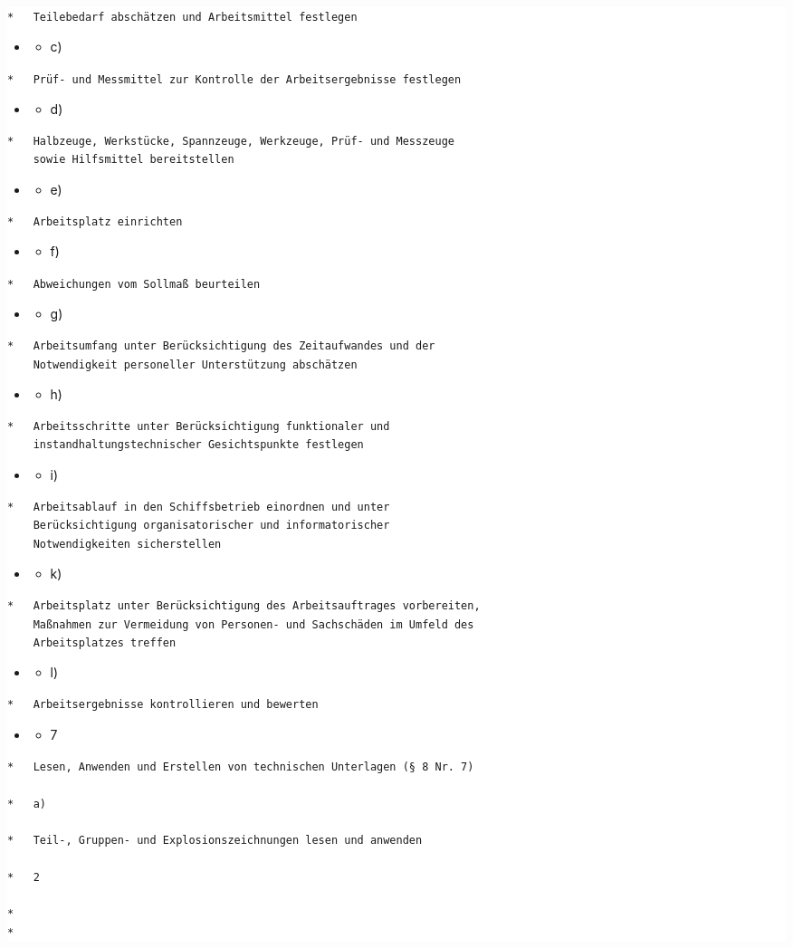    *   Teilebedarf abschätzen und Arbeitsmittel festlegen


*    *   c)

    *   Prüf- und Messmittel zur Kontrolle der Arbeitsergebnisse festlegen


*    *   d)

    *   Halbzeuge, Werkstücke, Spannzeuge, Werkzeuge, Prüf- und Messzeuge
        sowie Hilfsmittel bereitstellen


*    *   e)

    *   Arbeitsplatz einrichten


*    *   f)

    *   Abweichungen vom Sollmaß beurteilen


*    *   g)

    *   Arbeitsumfang unter Berücksichtigung des Zeitaufwandes und der
        Notwendigkeit personeller Unterstützung abschätzen


*    *   h)

    *   Arbeitsschritte unter Berücksichtigung funktionaler und
        instandhaltungstechnischer Gesichtspunkte festlegen


*    *   i)

    *   Arbeitsablauf in den Schiffsbetrieb einordnen und unter
        Berücksichtigung organisatorischer und informatorischer
        Notwendigkeiten sicherstellen


*    *   k)

    *   Arbeitsplatz unter Berücksichtigung des Arbeitsauftrages vorbereiten,
        Maßnahmen zur Vermeidung von Personen- und Sachschäden im Umfeld des
        Arbeitsplatzes treffen


*    *   l)

    *   Arbeitsergebnisse kontrollieren und bewerten


*    *   7

    *   Lesen, Anwenden und Erstellen von technischen Unterlagen (§ 8 Nr. 7)

    *   a)

    *   Teil-, Gruppen- und Explosionszeichnungen lesen und anwenden

    *   2

    *
    *
